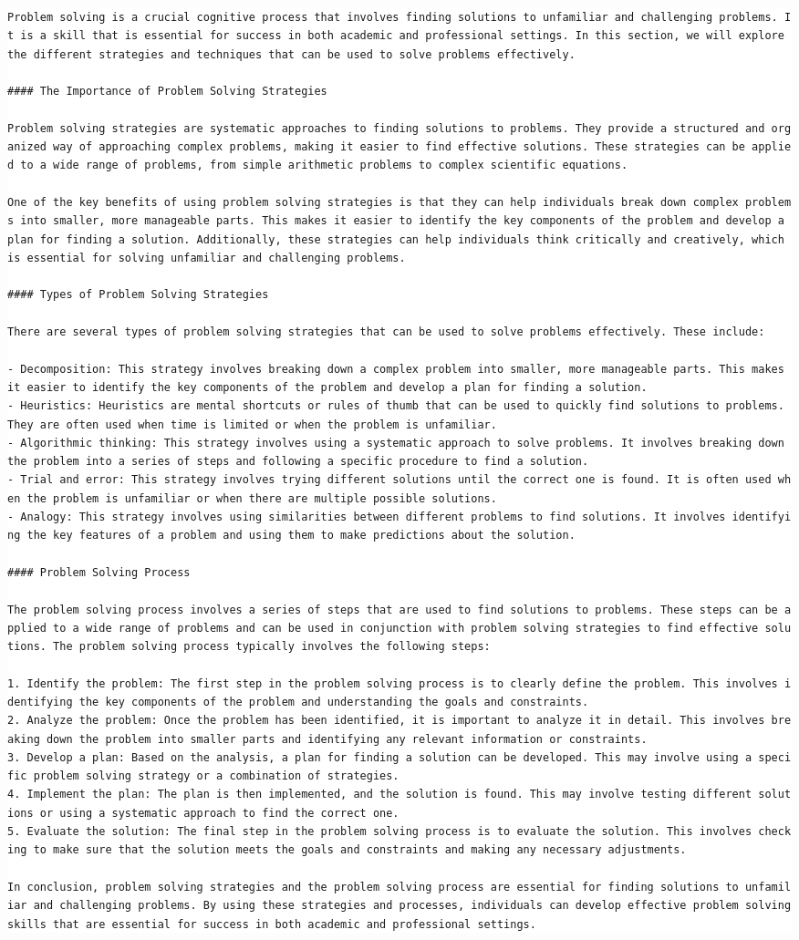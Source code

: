 ```
Problem solving is a crucial cognitive process that involves finding solutions to unfamiliar and challenging problems. It is a skill that is essential for success in both academic and professional settings. In this section, we will explore the different strategies and techniques that can be used to solve problems effectively.

#### The Importance of Problem Solving Strategies

Problem solving strategies are systematic approaches to finding solutions to problems. They provide a structured and organized way of approaching complex problems, making it easier to find effective solutions. These strategies can be applied to a wide range of problems, from simple arithmetic problems to complex scientific equations.

One of the key benefits of using problem solving strategies is that they can help individuals break down complex problems into smaller, more manageable parts. This makes it easier to identify the key components of the problem and develop a plan for finding a solution. Additionally, these strategies can help individuals think critically and creatively, which is essential for solving unfamiliar and challenging problems.

#### Types of Problem Solving Strategies

There are several types of problem solving strategies that can be used to solve problems effectively. These include:

- Decomposition: This strategy involves breaking down a complex problem into smaller, more manageable parts. This makes it easier to identify the key components of the problem and develop a plan for finding a solution.
- Heuristics: Heuristics are mental shortcuts or rules of thumb that can be used to quickly find solutions to problems. They are often used when time is limited or when the problem is unfamiliar.
- Algorithmic thinking: This strategy involves using a systematic approach to solve problems. It involves breaking down the problem into a series of steps and following a specific procedure to find a solution.
- Trial and error: This strategy involves trying different solutions until the correct one is found. It is often used when the problem is unfamiliar or when there are multiple possible solutions.
- Analogy: This strategy involves using similarities between different problems to find solutions. It involves identifying the key features of a problem and using them to make predictions about the solution.

#### Problem Solving Process

The problem solving process involves a series of steps that are used to find solutions to problems. These steps can be applied to a wide range of problems and can be used in conjunction with problem solving strategies to find effective solutions. The problem solving process typically involves the following steps:

1. Identify the problem: The first step in the problem solving process is to clearly define the problem. This involves identifying the key components of the problem and understanding the goals and constraints.
2. Analyze the problem: Once the problem has been identified, it is important to analyze it in detail. This involves breaking down the problem into smaller parts and identifying any relevant information or constraints.
3. Develop a plan: Based on the analysis, a plan for finding a solution can be developed. This may involve using a specific problem solving strategy or a combination of strategies.
4. Implement the plan: The plan is then implemented, and the solution is found. This may involve testing different solutions or using a systematic approach to find the correct one.
5. Evaluate the solution: The final step in the problem solving process is to evaluate the solution. This involves checking to make sure that the solution meets the goals and constraints and making any necessary adjustments.

In conclusion, problem solving strategies and the problem solving process are essential for finding solutions to unfamiliar and challenging problems. By using these strategies and processes, individuals can develop effective problem solving skills that are essential for success in both academic and professional settings.

```